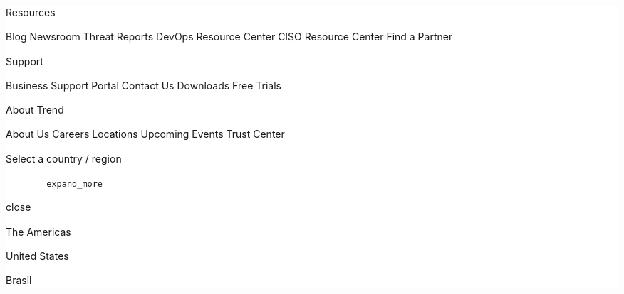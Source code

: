 




Resources

Blog
Newsroom
Threat Reports
DevOps Resource Center
CISO Resource Center
Find a Partner






Support

Business Support Portal
Contact Us
Downloads
Free Trials








About Trend

About Us
Careers
Locations
Upcoming Events
Trust Center














Select a country / region




			expand_more


close

The Americas


United States


Brasil

